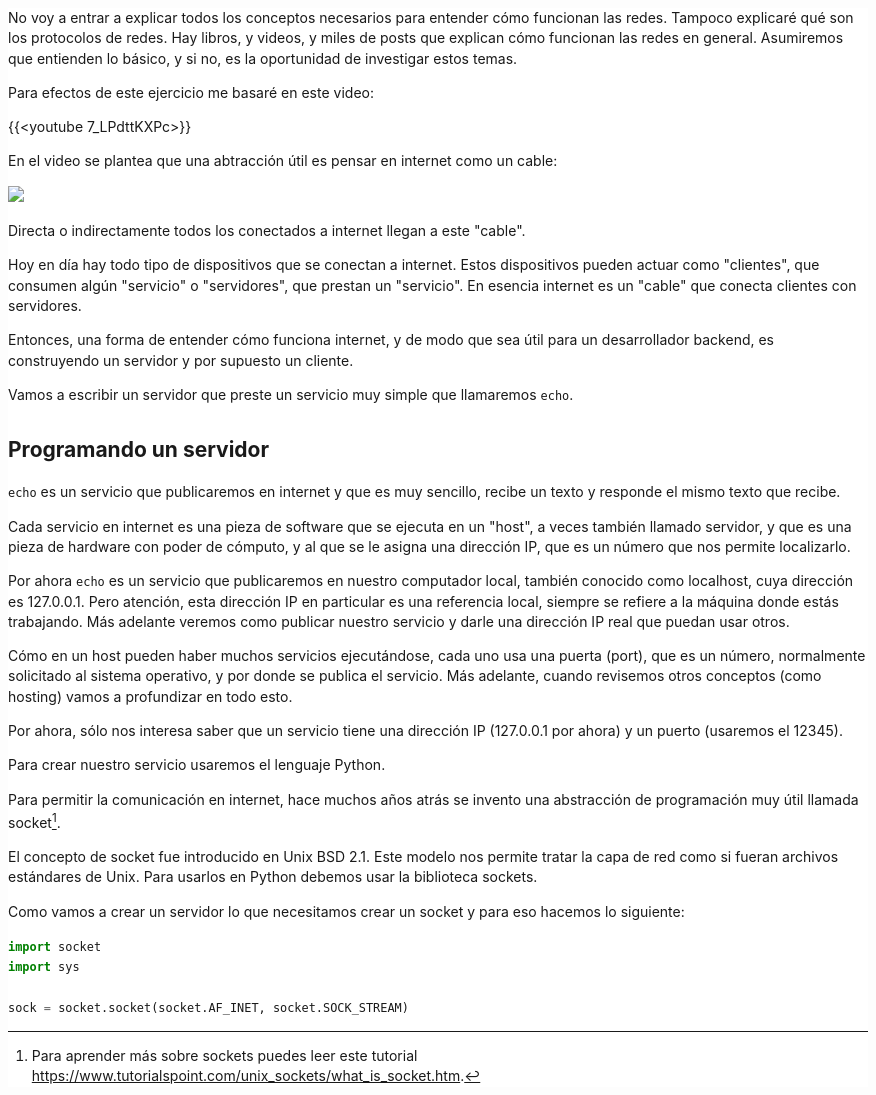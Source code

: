 No voy a entrar a explicar todos los conceptos necesarios para entender cómo funcionan las redes. Tampoco explicaré qué son los protocolos de redes. Hay libros, y videos, y miles de posts que explican cómo funcionan las redes en general. Asumiremos que entienden lo básico, y si no, es la oportunidad de investigar estos temas.

Para efectos de este ejercicio me basaré en este video:

{{<youtube 7_LPdttKXPc>}}

En el video se plantea que una abtracción útil es pensar en internet como un cable:

![](internet.png)

Directa o indirectamente todos los conectados a internet llegan a este "cable". 

Hoy en día hay todo tipo de dispositivos que se conectan a internet.
Estos dispositivos pueden actuar como "clientes", que consumen algún "servicio" o  "servidores", que prestan un "servicio".
En esencia internet es un "cable" que conecta clientes con servidores.

Entonces, una forma de entender cómo funciona internet, y de modo que sea útil para un desarrollador backend, es construyendo un servidor y por supuesto un cliente.

Vamos a escribir un servidor que preste un servicio muy simple que llamaremos `echo`.

## Programando un servidor

`echo` es un servicio que publicaremos en internet y que es muy sencillo, recibe un texto y responde el mismo texto que recibe.

Cada servicio en internet es una pieza de software que se ejecuta en un "host", a veces también llamado servidor, y que es una pieza de hardware con poder de cómputo, y al que se le asigna una dirección IP, que es un número que nos permite localizarlo.

Por ahora `echo` es un servicio que publicaremos en nuestro computador local, también conocido como localhost, cuya dirección es 127.0.0.1. Pero atención, esta dirección IP en particular es una referencia local, siempre se refiere a la máquina donde estás trabajando.  Más adelante veremos como publicar nuestro servicio y darle una dirección IP real que puedan usar otros.

Cómo en un host pueden haber muchos servicios ejecutándose, cada uno usa una puerta (port), que es un número, normalmente solicitado al sistema operativo, y por donde se publica el servicio. Más adelante, cuando revisemos otros conceptos (como hosting) vamos a profundizar en todo esto.

Por ahora, sólo nos interesa saber que un servicio tiene una dirección IP (127.0.0.1 por ahora) y un puerto (usaremos el 12345).

Para crear nuestro servicio usaremos el lenguaje Python.

Para permitir la comunicación en internet, hace muchos años atrás se invento una abstracción de programación muy útil llamada socket[^1].

El concepto de socket fue introducido en Unix BSD 2.1. Este modelo nos permite tratar la capa de red como si fueran archivos estándares de Unix. Para usarlos en Python debemos usar la biblioteca sockets.

Como vamos a crear un servidor lo que necesitamos crear un socket y para eso hacemos lo siguiente:

```python
import socket
import sys

sock = socket.socket(socket.AF_INET, socket.SOCK_STREAM)
```


[^1]: Para aprender más sobre sockets puedes leer este tutorial https://www.tutorialspoint.com/unix_sockets/what_is_socket.htm.